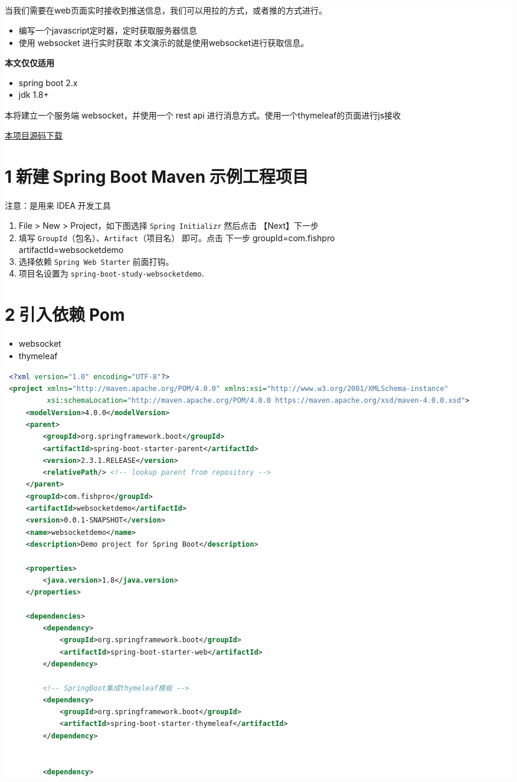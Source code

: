 当我们需要在web页面实时接收到推送信息，我们可以用拉的方式，或者推的方式进行。
- 编写一个javascript定时器，定时获取服务器信息
- 使用 websocket 进行实时获取
本文演示的就是使用websocket进行获取信息。

**本文仅仅适用**
- spring boot 2.x
- jdk 1.8+

本将建立一个服务端 websocket，并使用一个 rest api 进行消息方式。使用一个thymeleaf的页面进行js接收

[本项目源码下载](https://github.com/fishpro/spring-boot-study/tree/master/spring-boot-study-websocketdemo)

# 1 新建 Spring Boot Maven 示例工程项目
注意：是用来 IDEA 开发工具
1. File > New > Project，如下图选择 `Spring Initializr` 然后点击 【Next】下一步
2. 填写 `GroupId`（包名）、`Artifact`（项目名） 即可。点击 下一步
    groupId=com.fishpro   
    artifactId=websocketdemo
3. 选择依赖 `Spring Web Starter` 前面打钩。
4. 项目名设置为 `spring-boot-study-websocketdemo`.
   
# 2 引入依赖 Pom

- websocket
- thymeleaf

```xml
 <?xml version="1.0" encoding="UTF-8"?>
 <project xmlns="http://maven.apache.org/POM/4.0.0" xmlns:xsi="http://www.w3.org/2001/XMLSchema-instance"
          xsi:schemaLocation="http://maven.apache.org/POM/4.0.0 https://maven.apache.org/xsd/maven-4.0.0.xsd">
     <modelVersion>4.0.0</modelVersion>
     <parent>
         <groupId>org.springframework.boot</groupId>
         <artifactId>spring-boot-starter-parent</artifactId>
         <version>2.3.1.RELEASE</version>
         <relativePath/> <!-- lookup parent from repository -->
     </parent>
     <groupId>com.fishpro</groupId>
     <artifactId>websocketdemo</artifactId>
     <version>0.0.1-SNAPSHOT</version>
     <name>websocketdemo</name>
     <description>Demo project for Spring Boot</description>
 
     <properties>
         <java.version>1.8</java.version>
     </properties>
 
     <dependencies>
         <dependency>
             <groupId>org.springframework.boot</groupId>
             <artifactId>spring-boot-starter-web</artifactId>
         </dependency>
 
         <!-- SpringBoot集成thymeleaf模板 -->
         <dependency>
             <groupId>org.springframework.boot</groupId>
             <artifactId>spring-boot-starter-thymeleaf</artifactId>
         </dependency>
 
 
         <dependency>
```